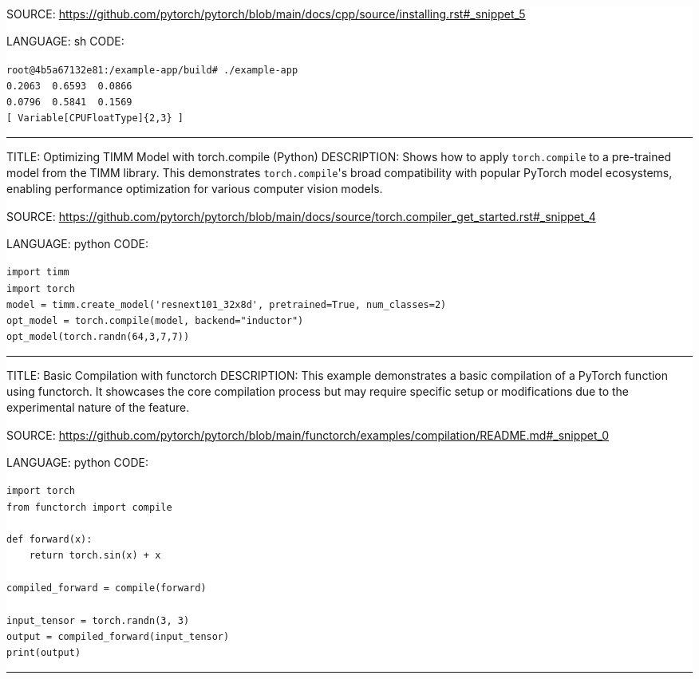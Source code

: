 SOURCE: https://github.com/pytorch/pytorch/blob/main/docs/cpp/source/installing.rst#_snippet_5

LANGUAGE: sh
CODE:

```
root@4b5a67132e81:/example-app/build# ./example-app
0.2063  0.6593  0.0866
0.0796  0.5841  0.1569
[ Variable[CPUFloatType]{2,3} ]
```

---

TITLE: Optimizing TIMM Model with torch.compile (Python)
DESCRIPTION: Shows how to apply `torch.compile` to a pre-trained model from the TIMM library. This demonstrates `torch.compile`'s broad compatibility with popular PyTorch model ecosystems, enabling performance optimization for various computer vision models.

SOURCE: https://github.com/pytorch/pytorch/blob/main/docs/source/torch.compiler_get_started.rst#_snippet_4

LANGUAGE: python
CODE:

```
import timm
import torch
model = timm.create_model('resnext101_32x8d', pretrained=True, num_classes=2)
opt_model = torch.compile(model, backend="inductor")
opt_model(torch.randn(64,3,7,7))
```

---

TITLE: Basic Compilation with functorch
DESCRIPTION: This example demonstrates a basic compilation of a PyTorch function using functorch. It showcases the core compilation process but may require specific setup or modifications due to the experimental nature of the feature.

SOURCE: https://github.com/pytorch/pytorch/blob/main/functorch/examples/compilation/README.md#_snippet_0

LANGUAGE: python
CODE:

```
import torch
from functorch import compile

def forward(x):
    return torch.sin(x) + x

compiled_forward = compile(forward)

input_tensor = torch.randn(3, 3)
output = compiled_forward(input_tensor)
print(output)
```

---